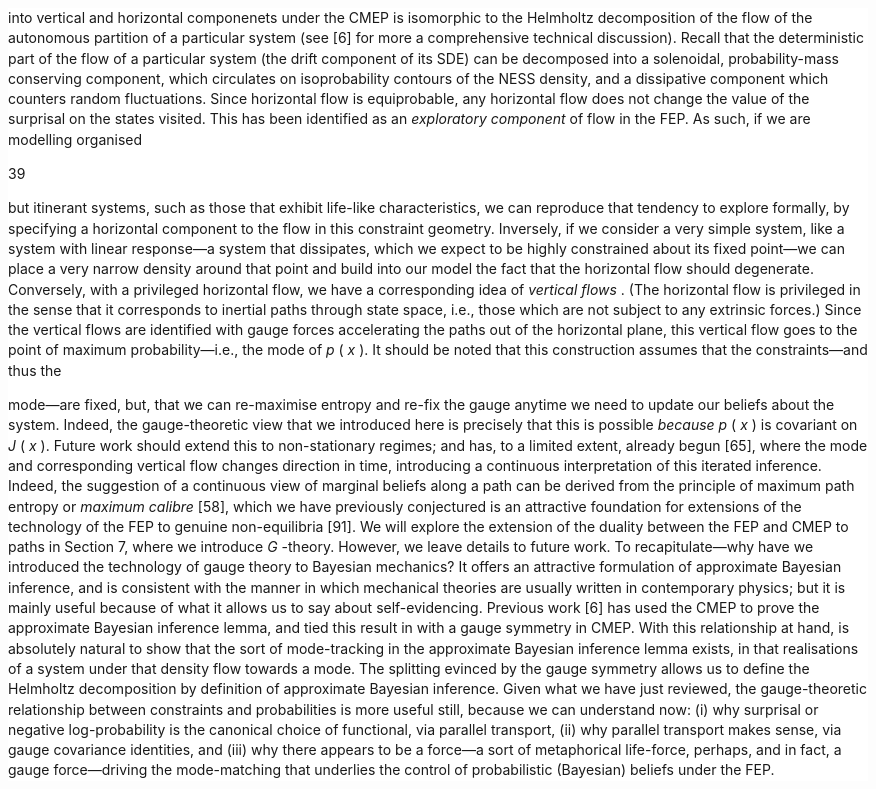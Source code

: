 
into vertical and horizontal componenets under the CMEP is isomorphic to the Helmholtz
decomposition of the flow of the autonomous partition of a particular system (see [6] for
more a comprehensive technical discussion).
Recall that the deterministic part of the flow of a particular system (the drift component
of its SDE) can be decomposed into a solenoidal, probability-mass conserving component,
which circulates on isoprobability contours of the NESS density, and a dissipative component
which counters random fluctuations. Since horizontal flow is equiprobable, any horizontal
flow does not change the value of the surprisal on the states visited. This has been identified
as an _exploratory component_ of flow in the FEP. As such, if we are modelling organised


39


but itinerant systems, such as those that exhibit life-like characteristics, we can reproduce
that tendency to explore formally, by specifying a horizontal component to the flow in this
constraint geometry. Inversely, if we consider a very simple system, like a system with linear
response—a system that dissipates, which we expect to be highly constrained about its fixed
point—we can place a very narrow density around that point and build into our model the
fact that the horizontal flow should degenerate.
Conversely, with a privileged horizontal flow, we have a corresponding idea of _vertical_
_flows_ . (The horizontal flow is privileged in the sense that it corresponds to inertial paths
through state space, i.e., those which are not subject to any extrinsic forces.) Since the
vertical flows are identified with gauge forces accelerating the paths out of the horizontal
plane, this vertical flow goes to the point of maximum probability—i.e., the mode of _p_ ( _x_ ).
It should be noted that this construction assumes that the constraints—and thus the

mode—are fixed, but, that we can re-maximise entropy and re-fix the gauge anytime we need
to update our beliefs about the system. Indeed, the gauge-theoretic view that we introduced
here is precisely that this is possible _because p_ ( _x_ ) is covariant on _J_ ( _x_ ). Future work should
extend this to non-stationary regimes; and has, to a limited extent, already begun [65],
where the mode and corresponding vertical flow changes direction in time, introducing a
continuous interpretation of this iterated inference. Indeed, the suggestion of a continuous
view of marginal beliefs along a path can be derived from the principle of maximum path
entropy or _maximum calibre_ [58], which we have previously conjectured is an attractive
foundation for extensions of the technology of the FEP to genuine non-equilibria [91]. We
will explore the extension of the duality between the FEP and CMEP to paths in Section 7,
where we introduce _G_ -theory. However, we leave details to future work.
To recapitulate—why have we introduced the technology of gauge theory to Bayesian
mechanics? It offers an attractive formulation of approximate Bayesian inference, and is
consistent with the manner in which mechanical theories are usually written in contemporary
physics; but it is mainly useful because of what it allows us to say about self-evidencing.
Previous work [6] has used the CMEP to prove the approximate Bayesian inference lemma,
and tied this result in with a gauge symmetry in CMEP. With this relationship at hand,
is absolutely natural to show that the sort of mode-tracking in the approximate Bayesian
inference lemma exists, in that realisations of a system under that density flow towards
a mode. The splitting evinced by the gauge symmetry allows us to define the Helmholtz
decomposition by definition of approximate Bayesian inference.
Given what we have just reviewed, the gauge-theoretic relationship between constraints
and probabilities is more useful still, because we can understand now: (i) why surprisal or
negative log-probability is the canonical choice of functional, via parallel transport, (ii) why
parallel transport makes sense, via gauge covariance identities, and (iii) why there appears
to be a force—a sort of metaphorical life-force, perhaps, and in fact, a gauge force—driving
the mode-matching that underlies the control of probabilistic (Bayesian) beliefs under the
FEP.
